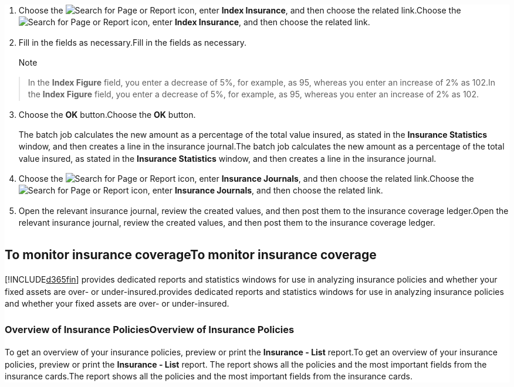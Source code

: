 1. <span data-ttu-id="6c6b2-134">Choose the ![Search for Page or Report](media/ui-search/search_small.png "Search for Page or Report icon") icon, enter **Index Insurance**, and then choose the related link.</span><span class="sxs-lookup"><span data-stu-id="6c6b2-134">Choose the ![Search for Page or Report](media/ui-search/search_small.png "Search for Page or Report icon") icon, enter **Index Insurance**, and then choose the related link.</span></span>
2. <span data-ttu-id="6c6b2-135">Fill in the fields as necessary.</span><span class="sxs-lookup"><span data-stu-id="6c6b2-135">Fill in the fields as necessary.</span></span>

    > [!NOTE]  
>   <span data-ttu-id="6c6b2-136">In the **Index Figure** field, you enter a decrease of 5%, for example, as 95, whereas you enter an increase of 2% as 102.</span><span class="sxs-lookup"><span data-stu-id="6c6b2-136">In the **Index Figure** field, you enter a decrease of 5%, for example, as 95, whereas you enter an increase of 2% as 102.</span></span>  
3. <span data-ttu-id="6c6b2-137">Choose the **OK** button.</span><span class="sxs-lookup"><span data-stu-id="6c6b2-137">Choose the **OK** button.</span></span>  

   <span data-ttu-id="6c6b2-138">The batch job calculates the new amount as a percentage of the total value insured, as stated in the **Insurance Statistics** window, and then creates a line in the insurance journal.</span><span class="sxs-lookup"><span data-stu-id="6c6b2-138">The batch job calculates the new amount as a percentage of the total value insured, as stated in the **Insurance Statistics** window, and then creates a line in the insurance journal.</span></span>  
4. <span data-ttu-id="6c6b2-139">Choose the ![Search for Page or Report](media/ui-search/search_small.png "Search for Page or Report icon") icon, enter **Insurance Journals**, and then choose the related link.</span><span class="sxs-lookup"><span data-stu-id="6c6b2-139">Choose the ![Search for Page or Report](media/ui-search/search_small.png "Search for Page or Report icon") icon, enter **Insurance Journals**, and then choose the related link.</span></span>  
5. <span data-ttu-id="6c6b2-140">Open the relevant insurance journal, review the created values, and then post them to the insurance coverage ledger.</span><span class="sxs-lookup"><span data-stu-id="6c6b2-140">Open the relevant insurance journal, review the created values, and then post them to the insurance coverage ledger.</span></span>  

## <a name="to-monitor-insurance-coverage"></a><span data-ttu-id="6c6b2-141">To monitor insurance coverage</span><span class="sxs-lookup"><span data-stu-id="6c6b2-141">To monitor insurance coverage</span></span>
[!INCLUDE[d365fin](includes/d365fin_md.md)] <span data-ttu-id="6c6b2-142"> provides dedicated reports and statistics windows for use in analyzing insurance policies and whether your fixed assets are over- or under-insured.</span><span class="sxs-lookup"><span data-stu-id="6c6b2-142">provides dedicated reports and statistics windows for use in analyzing insurance policies and whether your fixed assets are over- or under-insured.</span></span>  

### <a name="overview-of-insurance-policies"></a><span data-ttu-id="6c6b2-143">Overview of Insurance Policies</span><span class="sxs-lookup"><span data-stu-id="6c6b2-143">Overview of Insurance Policies</span></span>
<span data-ttu-id="6c6b2-144">To get an overview of your insurance policies, preview or print the **Insurance - List** report.</span><span class="sxs-lookup"><span data-stu-id="6c6b2-144">To get an overview of your insurance policies, preview or print the **Insurance - List** report.</span></span> <span data-ttu-id="6c6b2-145">The report shows all the policies and the most important fields from the insurance cards.</span><span class="sxs-lookup"><span data-stu-id="6c6b2-145">The report shows all the policies and the most important fields from the insurance cards.</span></span>  
